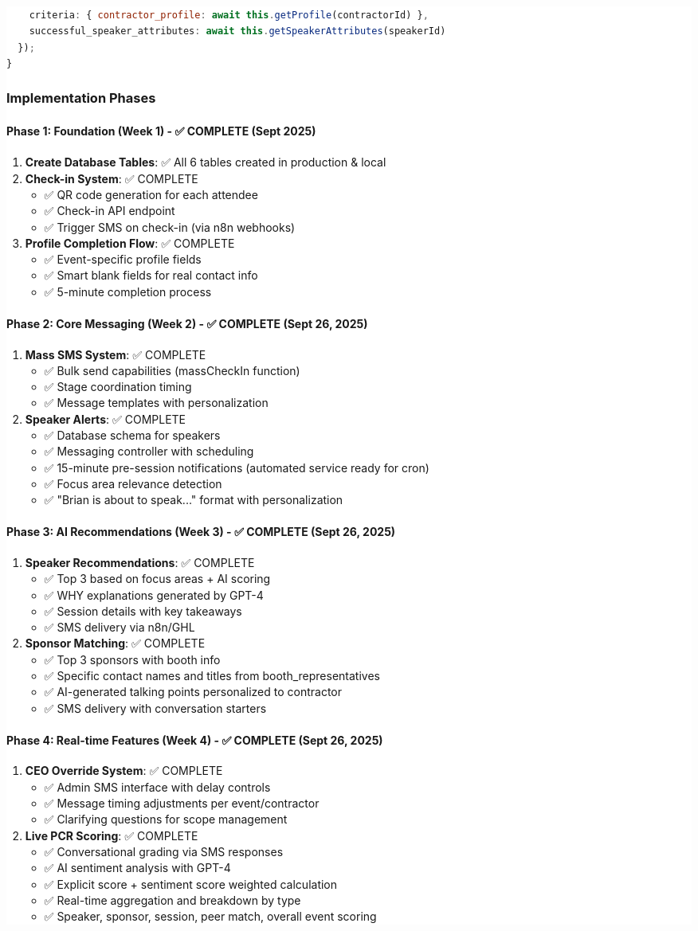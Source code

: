 ```javascript
    criteria: { contractor_profile: await this.getProfile(contractorId) },
    successful_speaker_attributes: await this.getSpeakerAttributes(speakerId)
  });
}
```

### Implementation Phases

#### Phase 1: Foundation (Week 1) - ✅ COMPLETE (Sept 2025)
1. **Create Database Tables**: ✅ All 6 tables created in production & local
2. **Check-in System**: ✅ COMPLETE
   - ✅ QR code generation for each attendee
   - ✅ Check-in API endpoint
   - ✅ Trigger SMS on check-in (via n8n webhooks)
3. **Profile Completion Flow**: ✅ COMPLETE
   - ✅ Event-specific profile fields
   - ✅ Smart blank fields for real contact info
   - ✅ 5-minute completion process

#### Phase 2: Core Messaging (Week 2) - ✅ COMPLETE (Sept 26, 2025)
1. **Mass SMS System**: ✅ COMPLETE
   - ✅ Bulk send capabilities (massCheckIn function)
   - ✅ Stage coordination timing
   - ✅ Message templates with personalization
2. **Speaker Alerts**: ✅ COMPLETE
   - ✅ Database schema for speakers
   - ✅ Messaging controller with scheduling
   - ✅ 15-minute pre-session notifications (automated service ready for cron)
   - ✅ Focus area relevance detection
   - ✅ "Brian is about to speak..." format with personalization

#### Phase 3: AI Recommendations (Week 3) - ✅ COMPLETE (Sept 26, 2025)
1. **Speaker Recommendations**: ✅ COMPLETE
   - ✅ Top 3 based on focus areas + AI scoring
   - ✅ WHY explanations generated by GPT-4
   - ✅ Session details with key takeaways
   - ✅ SMS delivery via n8n/GHL
2. **Sponsor Matching**: ✅ COMPLETE
   - ✅ Top 3 sponsors with booth info
   - ✅ Specific contact names and titles from booth_representatives
   - ✅ AI-generated talking points personalized to contractor
   - ✅ SMS delivery with conversation starters

#### Phase 4: Real-time Features (Week 4) - ✅ COMPLETE (Sept 26, 2025)
1. **CEO Override System**: ✅ COMPLETE
   - ✅ Admin SMS interface with delay controls
   - ✅ Message timing adjustments per event/contractor
   - ✅ Clarifying questions for scope management
2. **Live PCR Scoring**: ✅ COMPLETE
   - ✅ Conversational grading via SMS responses
   - ✅ AI sentiment analysis with GPT-4
   - ✅ Explicit score + sentiment score weighted calculation
   - ✅ Real-time aggregation and breakdown by type
   - ✅ Speaker, sponsor, session, peer match, overall event scoring
